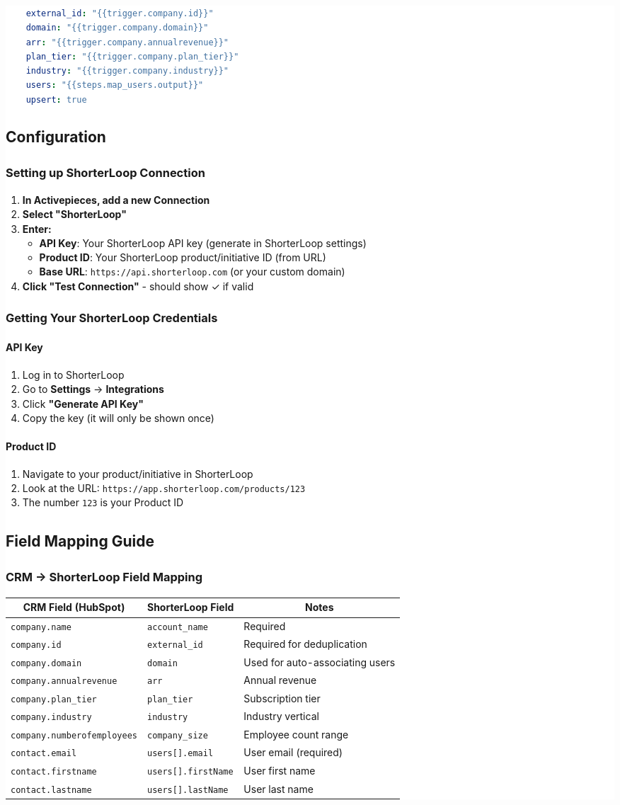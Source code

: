 ```yaml
    external_id: "{{trigger.company.id}}"
    domain: "{{trigger.company.domain}}"
    arr: "{{trigger.company.annualrevenue}}"
    plan_tier: "{{trigger.company.plan_tier}}"
    industry: "{{trigger.company.industry}}"
    users: "{{steps.map_users.output}}"
    upsert: true
```

## Configuration

### Setting up ShorterLoop Connection

1. **In Activepieces, add a new Connection**
2. **Select "ShorterLoop"**
3. **Enter:**
   - **API Key**: Your ShorterLoop API key (generate in ShorterLoop settings)
   - **Product ID**: Your ShorterLoop product/initiative ID (from URL)
   - **Base URL**: `https://api.shorterloop.com` (or your custom domain)
4. **Click "Test Connection"** - should show ✓ if valid

### Getting Your ShorterLoop Credentials

#### API Key
1. Log in to ShorterLoop
2. Go to **Settings** → **Integrations**
3. Click **"Generate API Key"**
4. Copy the key (it will only be shown once)

#### Product ID
1. Navigate to your product/initiative in ShorterLoop
2. Look at the URL: `https://app.shorterloop.com/products/123`
3. The number `123` is your Product ID

## Field Mapping Guide

### CRM → ShorterLoop Field Mapping

| CRM Field (HubSpot) | ShorterLoop Field | Notes |
|---------------------|-------------------|-------|
| `company.name` | `account_name` | Required |
| `company.id` | `external_id` | Required for deduplication |
| `company.domain` | `domain` | Used for auto-associating users |
| `company.annualrevenue` | `arr` | Annual revenue |
| `company.plan_tier` | `plan_tier` | Subscription tier |
| `company.industry` | `industry` | Industry vertical |
| `company.numberofemployees` | `company_size` | Employee count range |
| `contact.email` | `users[].email` | User email (required) |
| `contact.firstname` | `users[].firstName` | User first name |
| `contact.lastname` | `users[].lastName` | User last name |

